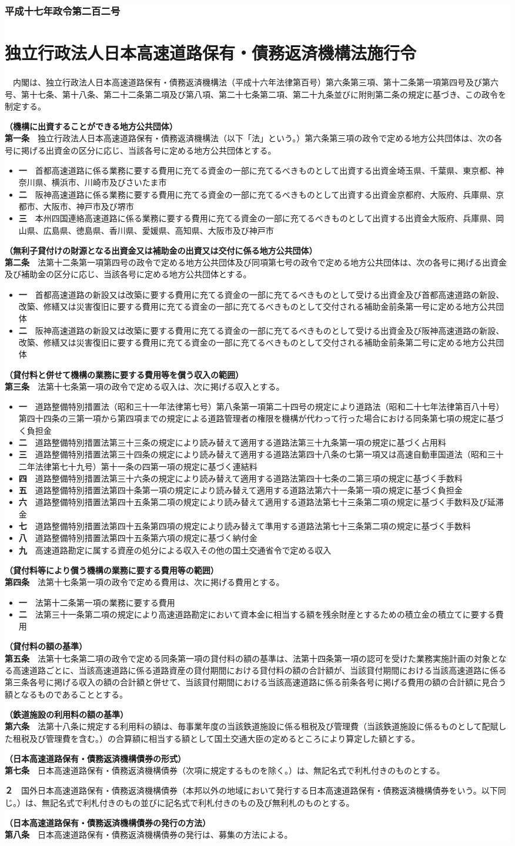 ### 平成十七年政令第二百二号  
# 独立行政法人日本高速道路保有・債務返済機構法施行令  
　内閣は、独立行政法人日本高速道路保有・債務返済機構法（平成十六年法律第百号）第六条第三項、第十二条第一項第四号及び第六号、第十七条、第十八条、第二十二条第二項及び第八項、第二十七条第二項、第二十九条並びに附則第二条の規定に基づき、この政令を制定する。  
  
**（機構に出資することができる地方公共団体）**  
**第一条**　独立行政法人日本高速道路保有・債務返済機構法（以下「法」という。）第六条第三項の政令で定める地方公共団体は、次の各号に掲げる出資金の区分に応じ、当該各号に定める地方公共団体とする。  
* **一**　首都高速道路に係る業務に要する費用に充てる資金の一部に充てるべきものとして出資する出資金埼玉県、千葉県、東京都、神奈川県、横浜市、川崎市及びさいたま市  
* **二**　阪神高速道路に係る業務に要する費用に充てる資金の一部に充てるべきものとして出資する出資金京都府、大阪府、兵庫県、京都市、大阪市、神戸市及び堺市  
* **三**　本州四国連絡高速道路に係る業務に要する費用に充てる資金の一部に充てるべきものとして出資する出資金大阪府、兵庫県、岡山県、広島県、徳島県、香川県、愛媛県、高知県、大阪市及び神戸市  
  
**（無利子貸付けの財源となる出資金又は補助金の出資又は交付に係る地方公共団体）**  
**第二条**　法第十二条第一項第四号の政令で定める地方公共団体及び同項第七号の政令で定める地方公共団体は、次の各号に掲げる出資金及び補助金の区分に応じ、当該各号に定める地方公共団体とする。  
* **一**　首都高速道路の新設又は改築に要する費用に充てる資金の一部に充てるべきものとして受ける出資金及び首都高速道路の新設、改築、修繕又は災害復旧に要する費用に充てる資金の一部に充てるべきものとして交付される補助金前条第一号に定める地方公共団体  
* **二**　阪神高速道路の新設又は改築に要する費用に充てる資金の一部に充てるべきものとして受ける出資金及び阪神高速道路の新設、改築、修繕又は災害復旧に要する費用に充てる資金の一部に充てるべきものとして交付される補助金前条第二号に定める地方公共団体  
  
**（貸付料と併せて機構の業務に要する費用等を償う収入の範囲）**  
**第三条**　法第十七条第一項の政令で定める収入は、次に掲げる収入とする。  
* **一**　道路整備特別措置法（昭和三十一年法律第七号）第八条第一項第二十四号の規定により道路法（昭和二十七年法律第百八十号）第四十四条の三第一項から第四項までの規定による道路管理者の権限を機構が代わって行った場合における同条第七項の規定に基づく負担金  
* **二**　道路整備特別措置法第三十三条の規定により読み替えて適用する道路法第三十九条第一項の規定に基づく占用料  
* **三**　道路整備特別措置法第三十四条の規定により読み替えて適用する道路法第四十八条の七第一項又は高速自動車国道法（昭和三十二年法律第七十九号）第十一条の四第一項の規定に基づく連結料  
* **四**　道路整備特別措置法第三十六条の規定により読み替えて適用する道路法第四十七条の二第三項の規定に基づく手数料  
* **五**　道路整備特別措置法第四十条第一項の規定により読み替えて適用する道路法第六十一条第一項の規定に基づく負担金  
* **六**　道路整備特別措置法第四十五条第二項の規定により読み替えて適用する道路法第七十三条第二項の規定に基づく手数料及び延滞金  
* **七**　道路整備特別措置法第四十五条第四項の規定により読み替えて準用する道路法第七十三条第二項の規定に基づく手数料  
* **八**　道路整備特別措置法第四十五条第六項の規定に基づく納付金  
* **九**　高速道路勘定に属する資産の処分による収入その他の国土交通省令で定める収入  
  
**（貸付料等により償う機構の業務に要する費用等の範囲）**  
**第四条**　法第十七条第一項の政令で定める費用は、次に掲げる費用とする。  
* **一**　法第十二条第一項の業務に要する費用  
* **二**　法第三十一条第二項の規定により高速道路勘定において資本金に相当する額を残余財産とするための積立金の積立てに要する費用  
  
**（貸付料の額の基準）**  
**第五条**　法第十七条第二項の政令で定める同条第一項の貸付料の額の基準は、法第十四条第一項の認可を受けた業務実施計画の対象となる高速道路ごとに、当該高速道路に係る道路資産の貸付期間における貸付料の額の合計額が、当該貸付期間における当該高速道路に係る第三条各号に掲げる収入の額の合計額と併せて、当該貸付期間における当該高速道路に係る前条各号に掲げる費用の額の合計額に見合う額となるものであることとする。  
  
**（鉄道施設の利用料の額の基準）**  
**第六条**　法第十八条に規定する利用料の額は、毎事業年度の当該鉄道施設に係る租税及び管理費（当該鉄道施設に係るものとして配賦した租税及び管理費を含む。）の合算額に相当する額として国土交通大臣の定めるところにより算定した額とする。  
  
**（日本高速道路保有・債務返済機構債券の形式）**  
**第七条**　日本高速道路保有・債務返済機構債券（次項に規定するものを除く。）は、無記名式で利札付きのものとする。  
  
**２**　国外日本高速道路保有・債務返済機構債券（本邦以外の地域において発行する日本高速道路保有・債務返済機構債券をいう。以下同じ。）は、無記名式で利札付きのもの並びに記名式で利札付きのもの及び無利札のものとする。  
  
**（日本高速道路保有・債務返済機構債券の発行の方法）**  
**第八条**　日本高速道路保有・債務返済機構債券の発行は、募集の方法による。  
  